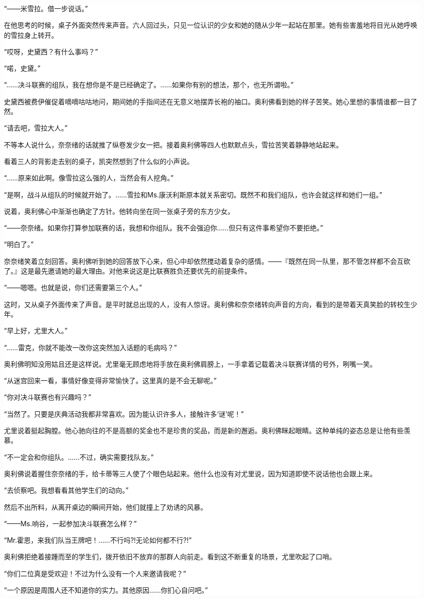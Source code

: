 “——米雪拉。借一步说话。”

在他思考的时候，桌子外面突然传来声音。六人回过头，只见一位认识的少女和她的随从少年一起站在那里。她有些害羞地将目光从她呼唤的雪拉身上转开。

“哎呀，史黛西？有什么事吗？”

“喏，史黛。”

“……决斗联赛的组队，我在想你是不是已经确定了。……如果你有别的想法，那个，也无所谓啦。”

史黛西被费伊催促着嘀嘀咕咕地问，期间她的手指间还在无意义地摆弄长袍的袖口。奥利佛看到她的样子苦笑。她心里想的事情谁都一目了然。

“请去吧，雪拉大人。”

不等本人说什么，奈奈绪的话就推了纵卷发少女一把。接着奥利佛等四人也默默点头，雪拉苦笑着静静地站起来。

看着三人的背影走去别的桌子，凯突然想到了什么似的小声说。

“……原来如此啊。像雪拉这么强的人，当然会有人挖角。”

“是啊，战斗从组队的时候就开始了。……雪拉和Ms.康沃利斯原本就关系密切。既然不和我们组队，也许会就这样和她们一组。”

说着，奥利佛心中渐渐也确定了方针。他转向坐在同一张桌子旁的东方少女。

“——奈奈绪。如果你打算参加联赛的话，我想和你组队。我不会强迫你……但只有这件事希望你不要拒绝。”

“明白了。”

奈奈绪笑着立刻回答。奥利佛听到她的回答放下心来，但心中却依然搅动着复杂的感情。——『既然在同一队里，那不管怎样都不会互砍了。』这是最先邀请她的最大理由。对他来说这是比联赛胜负还要优先的前提条件。

“——嗯嗯。也就是说，你们还需要第三个人。”

这时，又从桌子外面传来了声音。是平时就总出现的人，没有人惊讶。奥利佛和奈奈绪转向声音的方向，看到的是带着天真笑脸的转校生少年。

“早上好，尤里大人。”

“……雷克，你就不能改一改你这突然加入话题的毛病吗？”

奥利佛明知没用姑且还是这样说。尤里毫无顾虑地将手放在奥利佛肩膀上，一手拿着记载着决斗联赛详情的号外，咧嘴一笑。

“从迷宫回来一看，事情好像变得非常愉快了。这里真的是不会无聊呢。”

“你对决斗联赛也有兴趣吗？”

“当然了。只要是庆典活动我都非常喜欢。因为能认识许多人，接触许多‘谜’呢！”

尤里说着挺起胸膛。他心驰向往的不是高额的奖金也不是珍贵的奖品，而是新的邂逅。奥利佛眯起眼睛。这种单纯的姿态总是让他有些羡慕。

“不一定会和你组队。……不过，确实需要找队友。”

奥利佛说着握住奈奈绪的手，给卡蒂等三人使了个眼色站起来。他什么也没有对尤里说，因为知道即使不说话他也会跟上来。

“去侦察吧。我想看看其他学生们的动向。”

然后不出所料，从离开桌边的瞬间开始，他们就撞上了劝诱的风暴。

“——Ms.响谷，一起参加决斗联赛怎么样？”

“Mr.霍恩，来我们队当王牌吧！……不行吗?!无论如何都不行?!”

奥利佛拒绝着接踵而至的学生们，拨开依旧不放弃的那群人向前走。看到这不断重复的场景，尤里吹起了口哨。

“你们二位真是受欢迎！不过为什么没有一个人来邀请我呢？”

“一个原因是周围人还不知道你的实力。其他原因……你扪心自问吧。”
